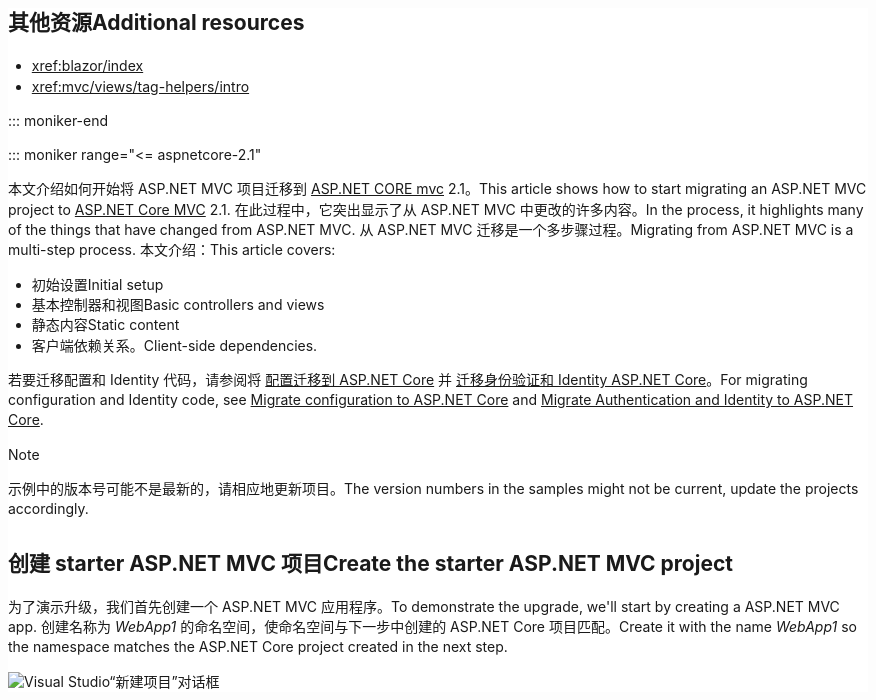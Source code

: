 ## <a name="additional-resources"></a><span data-ttu-id="e8ac6-336">其他资源</span><span class="sxs-lookup"><span data-stu-id="e8ac6-336">Additional resources</span></span>

* <xref:blazor/index>
* <xref:mvc/views/tag-helpers/intro>

::: moniker-end

::: moniker range="<= aspnetcore-2.1"

<span data-ttu-id="e8ac6-337">本文介绍如何开始将 ASP.NET MVC 项目迁移到 [ASP.NET CORE mvc](xref:mvc/overview) 2.1。</span><span class="sxs-lookup"><span data-stu-id="e8ac6-337">This article shows how to start migrating an ASP.NET MVC project to [ASP.NET Core MVC](xref:mvc/overview) 2.1.</span></span> <span data-ttu-id="e8ac6-338">在此过程中，它突出显示了从 ASP.NET MVC 中更改的许多内容。</span><span class="sxs-lookup"><span data-stu-id="e8ac6-338">In the process, it highlights many of the things that have changed from ASP.NET MVC.</span></span> <span data-ttu-id="e8ac6-339">从 ASP.NET MVC 迁移是一个多步骤过程。</span><span class="sxs-lookup"><span data-stu-id="e8ac6-339">Migrating from ASP.NET MVC is a multi-step process.</span></span> <span data-ttu-id="e8ac6-340">本文介绍：</span><span class="sxs-lookup"><span data-stu-id="e8ac6-340">This article covers:</span></span>

* <span data-ttu-id="e8ac6-341">初始设置</span><span class="sxs-lookup"><span data-stu-id="e8ac6-341">Initial setup</span></span>
* <span data-ttu-id="e8ac6-342">基本控制器和视图</span><span class="sxs-lookup"><span data-stu-id="e8ac6-342">Basic controllers and views</span></span>
* <span data-ttu-id="e8ac6-343">静态内容</span><span class="sxs-lookup"><span data-stu-id="e8ac6-343">Static content</span></span>
* <span data-ttu-id="e8ac6-344">客户端依赖关系。</span><span class="sxs-lookup"><span data-stu-id="e8ac6-344">Client-side dependencies.</span></span>

<span data-ttu-id="e8ac6-345">若要迁移配置和 Identity 代码，请参阅将 [配置迁移到 ASP.NET Core](xref:migration/configuration) 并 [迁移身份验证和 Identity ASP.NET Core](xref:migration/identity)。</span><span class="sxs-lookup"><span data-stu-id="e8ac6-345">For migrating configuration and Identity code, see [Migrate configuration to ASP.NET Core](xref:migration/configuration) and [Migrate Authentication and Identity to ASP.NET Core](xref:migration/identity).</span></span>

> [!NOTE]
> <span data-ttu-id="e8ac6-346">示例中的版本号可能不是最新的，请相应地更新项目。</span><span class="sxs-lookup"><span data-stu-id="e8ac6-346">The version numbers in the samples might not be current, update the projects accordingly.</span></span>

## <a name="create-the-starter-aspnet-mvc-project"></a><span data-ttu-id="e8ac6-347">创建 starter ASP.NET MVC 项目</span><span class="sxs-lookup"><span data-stu-id="e8ac6-347">Create the starter ASP.NET MVC project</span></span>

<span data-ttu-id="e8ac6-348">为了演示升级，我们首先创建一个 ASP.NET MVC 应用程序。</span><span class="sxs-lookup"><span data-stu-id="e8ac6-348">To demonstrate the upgrade, we'll start by creating a ASP.NET MVC app.</span></span> <span data-ttu-id="e8ac6-349">创建名称为 *WebApp1* 的命名空间，使命名空间与下一步中创建的 ASP.NET Core 项目匹配。</span><span class="sxs-lookup"><span data-stu-id="e8ac6-349">Create it with the name *WebApp1* so the namespace matches the ASP.NET Core project created in the next step.</span></span>

![Visual Studio“新建项目”对话框](mvc/_static/new-project.png)

